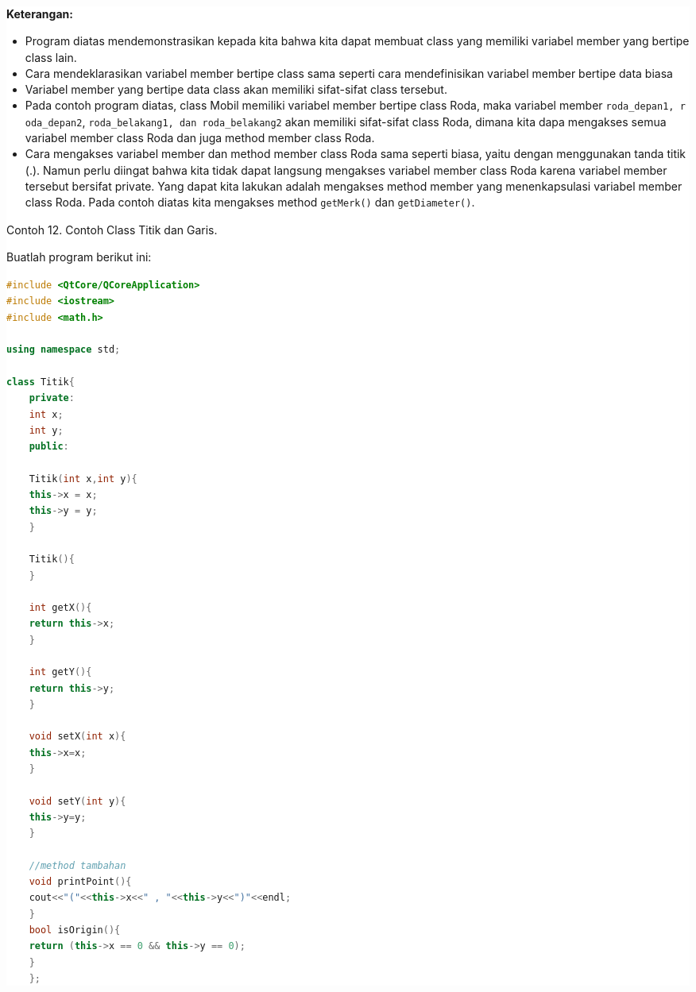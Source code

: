 **Keterangan:**
 
- Program diatas mendemonstrasikan kepada kita bahwa kita dapat membuat class yang memiliki variabel member yang bertipe class lain.
- Cara mendeklarasikan variabel member bertipe class sama seperti cara mendefinisikan variabel member bertipe data biasa
- Variabel member yang bertipe data class akan memiliki sifat-sifat class tersebut.
- Pada contoh program diatas, class Mobil memiliki variabel member bertipe class Roda, maka variabel member `roda_depan1, roda_depan2`, `roda_belakang1, dan roda_belakang2` akan memiliki sifat-sifat class Roda, dimana kita dapa mengakses semua variabel member class Roda dan juga method member class Roda.
- Cara mengakses variabel member dan method member class Roda sama seperti biasa, yaitu dengan menggunakan tanda titik (.). Namun perlu diingat bahwa kita tidak dapat langsung mengakses variabel member class Roda karena variabel member tersebut bersifat private. Yang dapat kita lakukan adalah mengakses method member yang menenkapsulasi variabel member class Roda. Pada contoh diatas kita mengakses method `getMerk()` dan `getDiameter()`.

Contoh  12. Contoh Class Titik dan Garis.

Buatlah program berikut ini:

```cpp
#include <QtCore/QCoreApplication>
#include <iostream>
#include <math.h>

using namespace std;

class Titik{
	private:
	int x;
	int y;
	public:

	Titik(int x,int y){
	this->x = x;
	this->y = y;
	}

	Titik(){
	}

	int getX(){
	return this->x;
	}

	int getY(){
	return this->y;
	}
	
	void setX(int x){
	this->x=x;
	}
	
	void setY(int y){
	this->y=y;
	}
	
	//method tambahan
	void printPoint(){
	cout<<"("<<this->x<<" , "<<this->y<<")"<<endl;
	}
	bool isOrigin(){
	return (this->x == 0 && this->y == 0);
	}
	};
```
